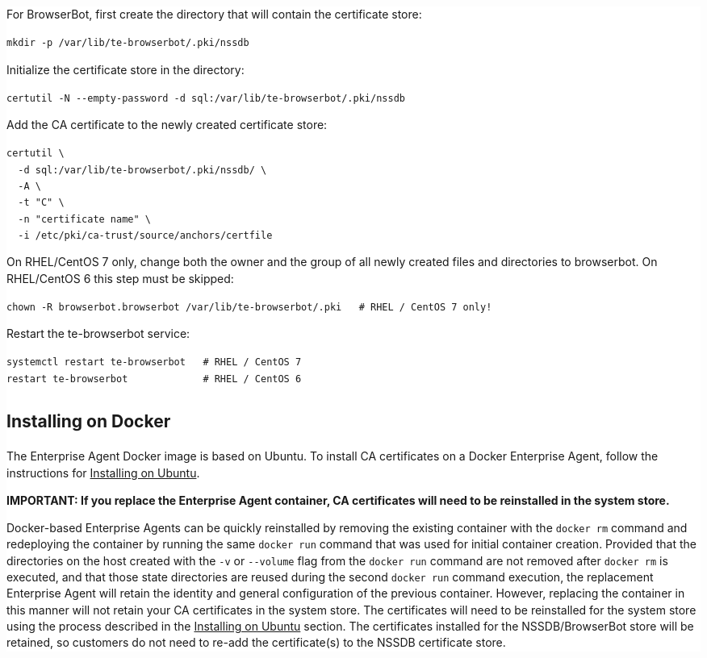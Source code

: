 For BrowserBot, first create the directory that will contain the certificate store:

```text
mkdir -p /var/lib/te-browserbot/.pki/nssdb
```

Initialize the certificate store in the directory:

```text
certutil -N --empty-password -d sql:/var/lib/te-browserbot/.pki/nssdb
```

Add the CA certificate to the newly created certificate store:

```text
certutil \
  -d sql:/var/lib/te-browserbot/.pki/nssdb/ \
  -A \
  -t "C" \
  -n "certificate name" \
  -i /etc/pki/ca-trust/source/anchors/certfile
```

On RHEL/CentOS 7 only, change both the owner and the group of all newly created files and directories to browserbot. On RHEL/CentOS 6 this step must be skipped:

```text
chown -R browserbot.browserbot /var/lib/te-browserbot/.pki   # RHEL / CentOS 7 only!
```

Restart the te-browserbot service:

```text
systemctl restart te-browserbot   # RHEL / CentOS 7
restart te-browserbot             # RHEL / CentOS 6
```

## Installing on Docker

The Enterprise Agent Docker image is based on Ubuntu. To install CA certificates on a Docker Enterprise Agent, follow the instructions for [Installing on Ubuntu]().

**IMPORTANT: If you replace the Enterprise Agent container, CA certificates will need to be reinstalled in the system store.**

Docker-based Enterprise Agents can be quickly reinstalled by removing the existing container with the `docker rm` command and redeploying the container by running the same `docker run` command that was used for initial container creation. Provided that the directories on the host created with the `-v` or `--volume` flag from the `docker run` command are not removed after `docker rm` is executed, and that those state directories are reused during the second `docker run` command execution, the replacement Enterprise Agent will retain the identity and general configuration of the previous container. However, replacing the container in this manner will not retain your CA certificates in the system store. The certificates will need to be reinstalled for the system store using the process described in the [Installing on Ubuntu]() section. The certificates installed for the NSSDB/BrowserBot store will be retained, so customers do not need to re-add the certificate\(s\) to the NSSDB certificate store.

